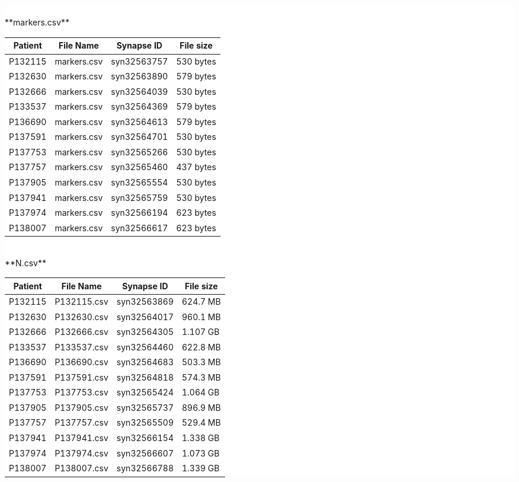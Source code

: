 <br>
**markers.csv**

|Patient | File Name   | Synapse ID  | File size|
|------- | ----------- |------------ |----------|
|P132115 | markers.csv | syn32563757 | 530 bytes|
|P132630 | markers.csv | syn32563890 | 579 bytes|
|P132666 | markers.csv | syn32564039 | 530 bytes|
|P133537 | markers.csv | syn32564369 | 579 bytes|
|P136690 | markers.csv | syn32564613 | 579 bytes|
|P137591 | markers.csv | syn32564701 | 530 bytes|
|P137753 | markers.csv | syn32565266 | 530 bytes|
|P137757 | markers.csv | syn32565460 | 437 bytes|
|P137905 | markers.csv | syn32565554 | 530 bytes|
|P137941 | markers.csv | syn32565759 | 530 bytes|
|P137974 | markers.csv | syn32566194 | 623 bytes|
|P138007 | markers.csv | syn32566617 | 623 bytes|

<br>
**N.csv**

|Patient | File Name   | Synapse ID | File size |
|------- | ------------|------------|-----------|
|P132115 | P132115.csv | syn32563869 | 624.7 MB |
|P132630 | P132630.csv | syn32564017 | 960.1 MB |
|P132666 | P132666.csv | syn32564305 | 1.107 GB |
|P133537 | P133537.csv | syn32564460 | 622.8 MB |
|P136690 | P136690.csv | syn32564683 | 503.3 MB |
|P137591 | P137591.csv | syn32564818 | 574.3 MB |
|P137753 | P137753.csv | syn32565424 | 1.064 GB |
|P137905 | P137905.csv | syn32565737 | 896.9 MB |
|P137757 | P137757.csv | syn32565509 | 529.4 MB |
|P137941 | P137941.csv | syn32566154 | 1.338 GB |
|P137974 | P137974.csv | syn32566607 | 1.073 GB |
|P138007 | P138007.csv | syn32566788 | 1.339 GB |
